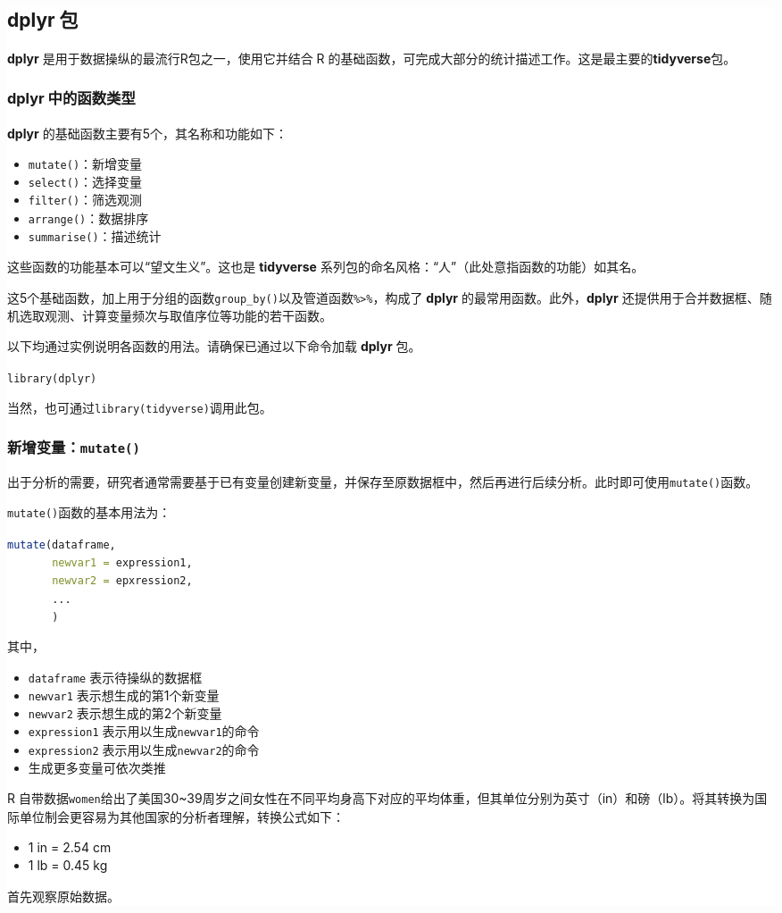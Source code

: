 ## **dplyr** 包

**dplyr** 是用于数据操纵的最流行R包之一，使用它并结合 R 的基础函数，可完成大部分的统计描述工作。这是最主要的**tidyverse**包。

### **dplyr** 中的函数类型

**dplyr** 的基础函数主要有5个，其名称和功能如下：

- `mutate()`：新增变量
- `select()`：选择变量
- `filter()`：筛选观测
- `arrange()`：数据排序
- `summarise()`：描述统计

这些函数的功能基本可以“望文生义”。这也是 **tidyverse** 系列包的命名风格：“人”（此处意指函数的功能）如其名。

这5个基础函数，加上用于分组的函数`group_by()`以及管道函数`%>%`，构成了 **dplyr** 的最常用函数。此外，**dplyr** 还提供用于合并数据框、随机选取观测、计算变量频次与取值序位等功能的若干函数。


以下均通过实例说明各函数的用法。请确保已通过以下命令加载 **dplyr** 包。

```{r}
library(dplyr)
```

当然，也可通过`library(tidyverse)`调用此包。

### 新增变量：`mutate()`

出于分析的需要，研究者通常需要基于已有变量创建新变量，并保存至原数据框中，然后再进行后续分析。此时即可使用`mutate()`函数。

`mutate()`函数的基本用法为：

```r
mutate(dataframe,
       newvar1 = expression1,
       newvar2 = epxression2,
       ...
       )
```

其中，

- `dataframe` 表示待操纵的数据框
- `newvar1` 表示想生成的第1个新变量
- `newvar2` 表示想生成的第2个新变量
- `expression1` 表示用以生成`newvar1`的命令
- `expression2` 表示用以生成`newvar2`的命令
- 生成更多变量可依次类推



R 自带数据`women`给出了美国30~39周岁之间女性在不同平均身高下对应的平均体重，但其单位分别为英寸（in）和磅（lb）。将其转换为国际单位制会更容易为其他国家的分析者理解，转换公式如下：

- 1 in = 2.54 cm
- 1 lb = 0.45 kg

首先观察原始数据。
